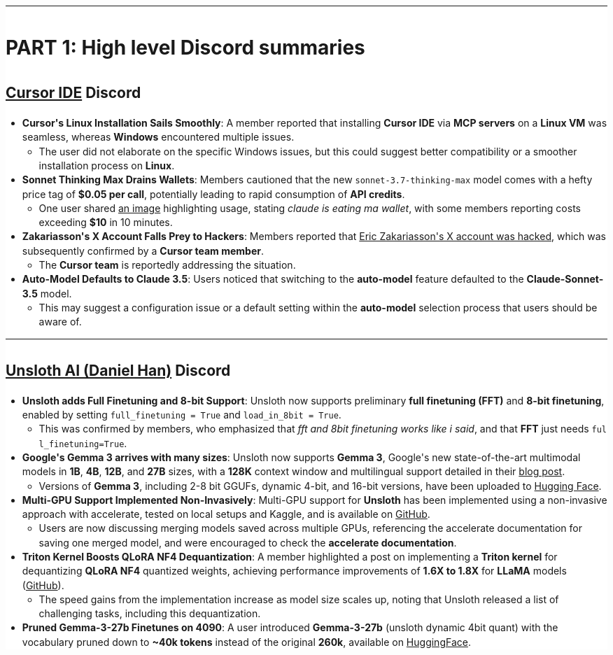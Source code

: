 
---

# PART 1: High level Discord summaries




## [Cursor IDE](https://discord.com/channels/1074847526655643750) Discord

- **Cursor's Linux Installation Sails Smoothly**: A member reported that installing **Cursor IDE** via **MCP servers** on a **Linux VM** was seamless, whereas **Windows** encountered multiple issues.
   - The user did not elaborate on the specific Windows issues, but this could suggest better compatibility or a smoother installation process on **Linux**.
- **Sonnet Thinking Max Drains Wallets**: Members cautioned that the new `sonnet-3.7-thinking-max` model comes with a hefty price tag of **$0.05 per call**, potentially leading to rapid consumption of **API credits**.
   - One user shared [an image](https://cdn.discordapp.com/attachments/1074847527708393565/1351345979688882187/image.png?ex=67dab344&is=67d961c4&hm=15dac686662edf7e90a7833257b529c9d1248edc64bfc39a0db87d2fb41f9ee3&) highlighting usage, stating *claude is eating ma wallet*, with some members reporting costs exceeding **$10** in 10 minutes.
- **Zakariasson's X Account Falls Prey to Hackers**: Members reported that [Eric Zakariasson's X account was hacked](https://x.com/ericzakariasson/status/1901741699854221718), which was subsequently confirmed by a **Cursor team member**.
   - The **Cursor team** is reportedly addressing the situation.
- **Auto-Model Defaults to Claude 3.5**: Users noticed that switching to the **auto-model** feature defaulted to the **Claude-Sonnet-3.5** model.
   - This may suggest a configuration issue or a default setting within the **auto-model** selection process that users should be aware of.



---



## [Unsloth AI (Daniel Han)](https://discord.com/channels/1179035537009545276) Discord

- **Unsloth adds Full Finetuning and 8-bit Support**: Unsloth now supports preliminary **full finetuning (FFT)** and **8-bit finetuning**, enabled by setting `full_finetuning = True` and `load_in_8bit = True`.
   - This was confirmed by members, who emphasized that *fft and 8bit finetuning works like i said*, and that **FFT** just needs `full_finetuning=True`.
- **Google's Gemma 3 arrives with many sizes**: Unsloth now supports **Gemma 3**, Google's new state-of-the-art multimodal models in **1B**, **4B**, **12B**, and **27B** sizes, with a **128K** context window and multilingual support detailed in their [blog post](https://unsloth.ai/blog/gemma3).
   - Versions of **Gemma 3**, including 2-8 bit GGUFs, dynamic 4-bit, and 16-bit versions, have been uploaded to [Hugging Face](https://huggingface.co/collections/unsloth/gemma-3-67d12b7e8816ec6efa7e4e5b).
- **Multi-GPU Support Implemented Non-Invasively**: Multi-GPU support for **Unsloth** has been implemented using a non-invasive approach with accelerate, tested on local setups and Kaggle, and is available on [GitHub](https://github.com/MrShahzebKhoso/unsloth/tree/multi-gpu-support).
   - Users are now discussing merging models saved across multiple GPUs, referencing the accelerate documentation for saving one merged model, and were encouraged to check the **accelerate documentation**.
- **Triton Kernel Boosts QLoRA NF4 Dequantization**: A member highlighted a post on implementing a **Triton kernel** for dequantizing **QLoRA NF4** quantized weights, achieving performance improvements of **1.6X to 1.8X** for **LLaMA** models ([GitHub](https://github.com/lweitkamp/qlora_dequantize_triton)).
   - The speed gains from the implementation increase as model size scales up, noting that Unsloth released a list of challenging tasks, including this dequantization.
- **Pruned Gemma-3-27b Finetunes on 4090**: A user introduced **Gemma-3-27b** (unsloth dynamic 4bit quant) with the vocabulary pruned down to **~40k tokens** instead of the original **260k**, available on [HuggingFace](https://huggingface.co/fimbulvntr/gemma-3-27b-pt-unsloth-bnb-4bit-pruned-vocab).